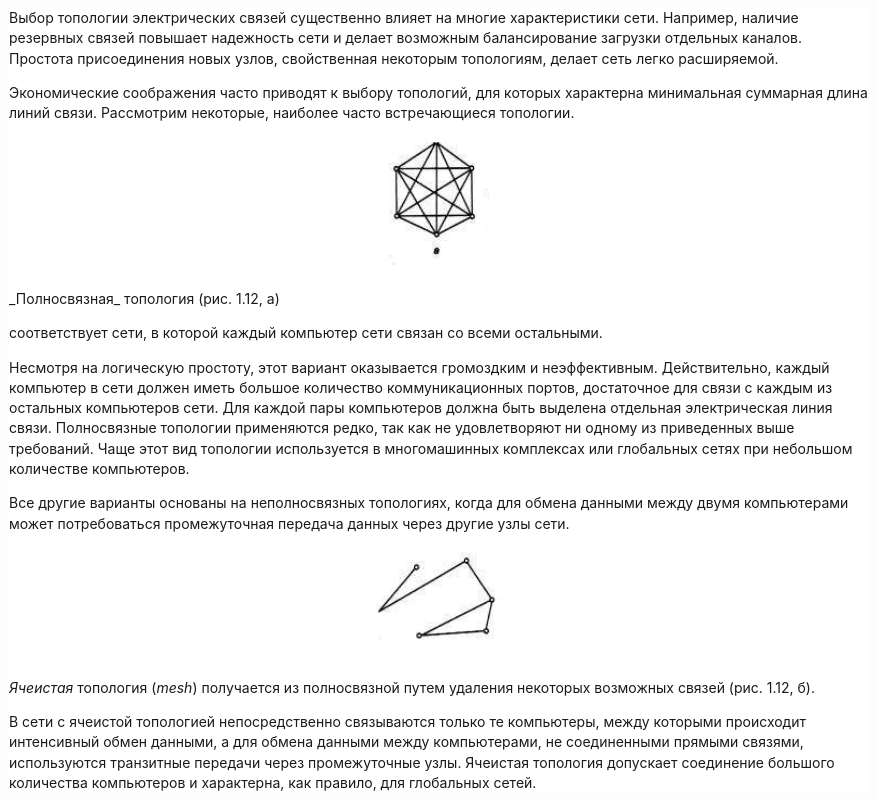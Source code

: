Выбор топологии электрических связей существенно влияет на многие
характеристики сети. Например, наличие резервных связей повышает
надежность сети и делает возможным балансирование загрузки отдельных
каналов. Простота присоединения новых узлов, свойственная некоторым
топологиям, делает сеть легко расширяемой.

Экономические соображения часто приводят к выбору топологий, для которых
характерна минимальная суммарная длина линий связи. Рассмотрим
некоторые, наиболее часто встречающиеся топологии.

<p align="center">
    <img src="image2.png" style="width: 1.051388888888889in; height: 1.3763888888888889in">
    <p>_Полносвязная_ топология (рис. 1.12, а)</p>
</p>


соответствует сети, в которой каждый компьютер сети связан со всеми
остальными.

Несмотря на логическую простоту, этот вариант оказывается громоздким и
неэффективным. Действительно, каждый компьютер в сети должен иметь
большое количество коммуникационных портов, достаточное для связи с
каждым из остальных компьютеров сети. Для каждой пары компьютеров должна
быть выделена отдельная электрическая линия связи. Полносвязные
топологии применяются редко, так как не удовлетворяют ни одному из
приведенных выше требований. Чаще этот вид топологии используется в
многомашинных комплексах или глобальных сетях при небольшом количестве
компьютеров.

Все другие варианты основаны на неполносвязных топологиях, когда для
обмена данными между двумя компьютерами может потребоваться
промежуточная передача данных через другие узлы сети.

<p align="center">
    <img src="image3.png" style="width: 1.3090277777777777in; height: 1.1506944444444445in">
</p>

_Ячеистая_ топология (_mesh_) получается
из полносвязной путем удаления некоторых возможных связей (рис. 1.12, б).

В сети с ячеистой топологией непосредственно связываются только те
компьютеры, между которыми происходит интенсивный обмен данными, а для
обмена данными между компьютерами, не соединенными прямыми связями,
используются транзитные передачи через промежуточные узлы. Ячеистая
топология допускает соединение большого количества компьютеров и
характерна, как правило, для глобальных сетей.
